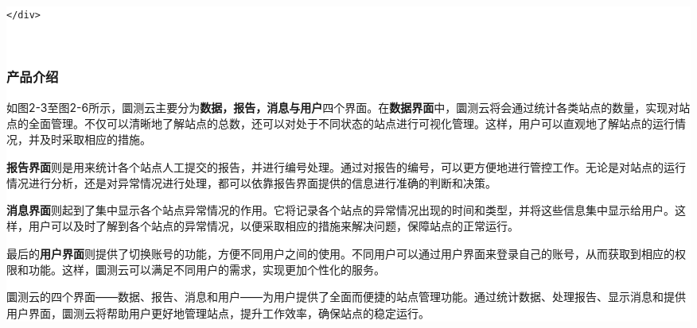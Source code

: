  	</div>
</center>
<br>

### 产品介绍
如图2-3至图2-6所示，圜测云主要分为**数据，报告，消息与用户**四个界面。在**数据界面**中，圜测云将会通过统计各类站点的数量，实现对站点的全面管理。不仅可以清晰地了解站点的总数，还可以对处于不同状态的站点进行可视化管理。这样，用户可以直观地了解站点的运行情况，并及时采取相应的措施。

**报告界面**则是用来统计各个站点人工提交的报告，并进行编号处理。通过对报告的编号，可以更方便地进行管控工作。无论是对站点的运行情况进行分析，还是对异常情况进行处理，都可以依靠报告界面提供的信息进行准确的判断和决策。

**消息界面**则起到了集中显示各个站点异常情况的作用。它将记录各个站点的异常情况出现的时间和类型，并将这些信息集中显示给用户。这样，用户可以及时了解到各个站点的异常情况，以便采取相应的措施来解决问题，保障站点的正常运行。
    
最后的**用户界面**则提供了切换账号的功能，方便不同用户之间的使用。不同用户可以通过用户界面来登录自己的账号，从而获取到相应的权限和功能。这样，圜测云可以满足不同用户的需求，实现更加个性化的服务。
    
圜测云的四个界面——数据、报告、消息和用户——为用户提供了全面而便捷的站点管理功能。通过统计数据、处理报告、显示消息和提供用户界面，圜测云将帮助用户更好地管理站点，提升工作效率，确保站点的稳定运行。
